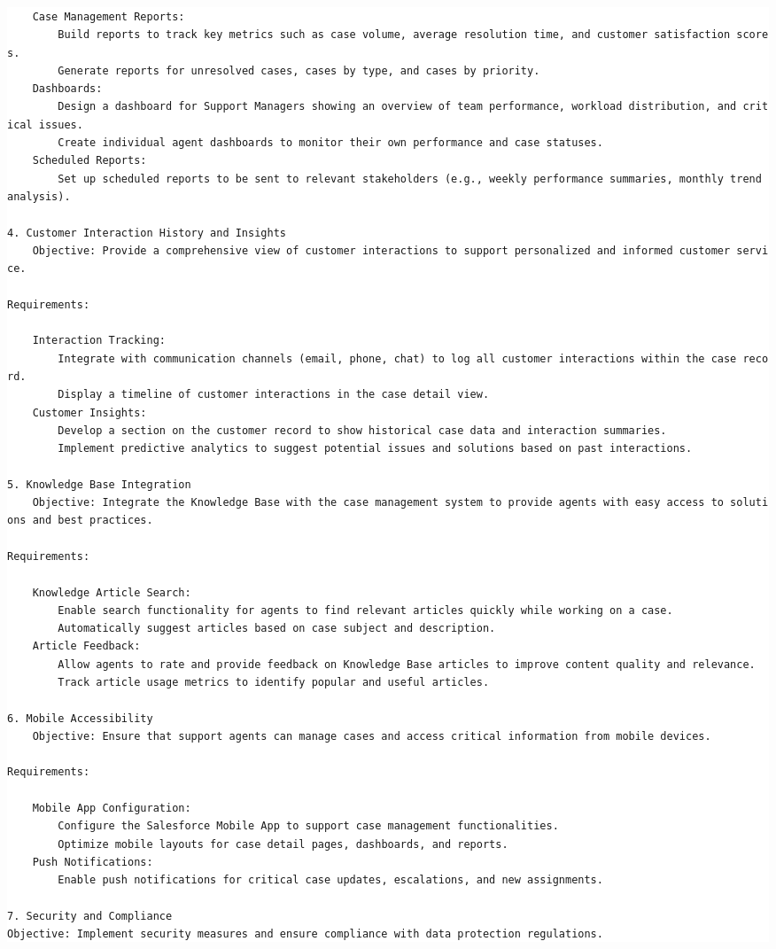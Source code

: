         Case Management Reports:
            Build reports to track key metrics such as case volume, average resolution time, and customer satisfaction scores.
            Generate reports for unresolved cases, cases by type, and cases by priority.
        Dashboards:
            Design a dashboard for Support Managers showing an overview of team performance, workload distribution, and critical issues.
            Create individual agent dashboards to monitor their own performance and case statuses.
        Scheduled Reports:
            Set up scheduled reports to be sent to relevant stakeholders (e.g., weekly performance summaries, monthly trend analysis).

    4. Customer Interaction History and Insights
        Objective: Provide a comprehensive view of customer interactions to support personalized and informed customer service.

    Requirements:

        Interaction Tracking:
            Integrate with communication channels (email, phone, chat) to log all customer interactions within the case record.
            Display a timeline of customer interactions in the case detail view.
        Customer Insights:
            Develop a section on the customer record to show historical case data and interaction summaries.
            Implement predictive analytics to suggest potential issues and solutions based on past interactions.

    5. Knowledge Base Integration
        Objective: Integrate the Knowledge Base with the case management system to provide agents with easy access to solutions and best practices.

    Requirements:

        Knowledge Article Search:
            Enable search functionality for agents to find relevant articles quickly while working on a case.
            Automatically suggest articles based on case subject and description.
        Article Feedback:
            Allow agents to rate and provide feedback on Knowledge Base articles to improve content quality and relevance.
            Track article usage metrics to identify popular and useful articles.

    6. Mobile Accessibility
        Objective: Ensure that support agents can manage cases and access critical information from mobile devices.

    Requirements:

        Mobile App Configuration:
            Configure the Salesforce Mobile App to support case management functionalities.
            Optimize mobile layouts for case detail pages, dashboards, and reports.
        Push Notifications:
            Enable push notifications for critical case updates, escalations, and new assignments.

    7. Security and Compliance
    Objective: Implement security measures and ensure compliance with data protection regulations.
